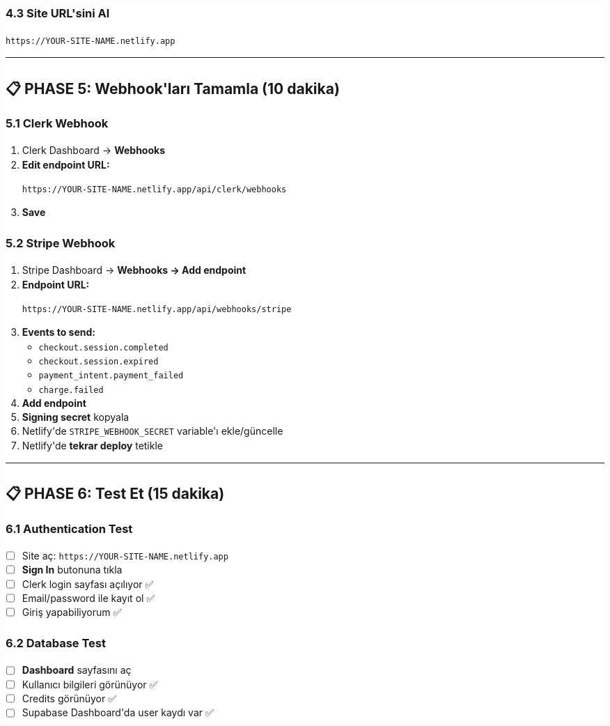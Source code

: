 ### 4.3 Site URL'sini Al
```
https://YOUR-SITE-NAME.netlify.app
```

---

## 📋 PHASE 5: Webhook'ları Tamamla (10 dakika)

### 5.1 Clerk Webhook
1. Clerk Dashboard → **Webhooks**
2. **Edit endpoint URL:**
   ```
   https://YOUR-SITE-NAME.netlify.app/api/clerk/webhooks
   ```
3. **Save**

### 5.2 Stripe Webhook
1. Stripe Dashboard → **Webhooks → Add endpoint**
2. **Endpoint URL:**
   ```
   https://YOUR-SITE-NAME.netlify.app/api/webhooks/stripe
   ```
3. **Events to send:**
   - `checkout.session.completed`
   - `checkout.session.expired`
   - `payment_intent.payment_failed`
   - `charge.failed`
4. **Add endpoint**
5. **Signing secret** kopyala
6. Netlify'de `STRIPE_WEBHOOK_SECRET` variable'ı ekle/güncelle
7. Netlify'de **tekrar deploy** tetikle

---

## 📋 PHASE 6: Test Et (15 dakika)

### 6.1 Authentication Test
- [ ] Site aç: `https://YOUR-SITE-NAME.netlify.app`
- [ ] **Sign In** butonuna tıkla
- [ ] Clerk login sayfası açılıyor ✅
- [ ] Email/password ile kayıt ol ✅
- [ ] Giriş yapabiliyorum ✅

### 6.2 Database Test
- [ ] **Dashboard** sayfasını aç
- [ ] Kullanıcı bilgileri görünüyor ✅
- [ ] Credits görünüyor ✅
- [ ] Supabase Dashboard'da user kaydı var ✅
